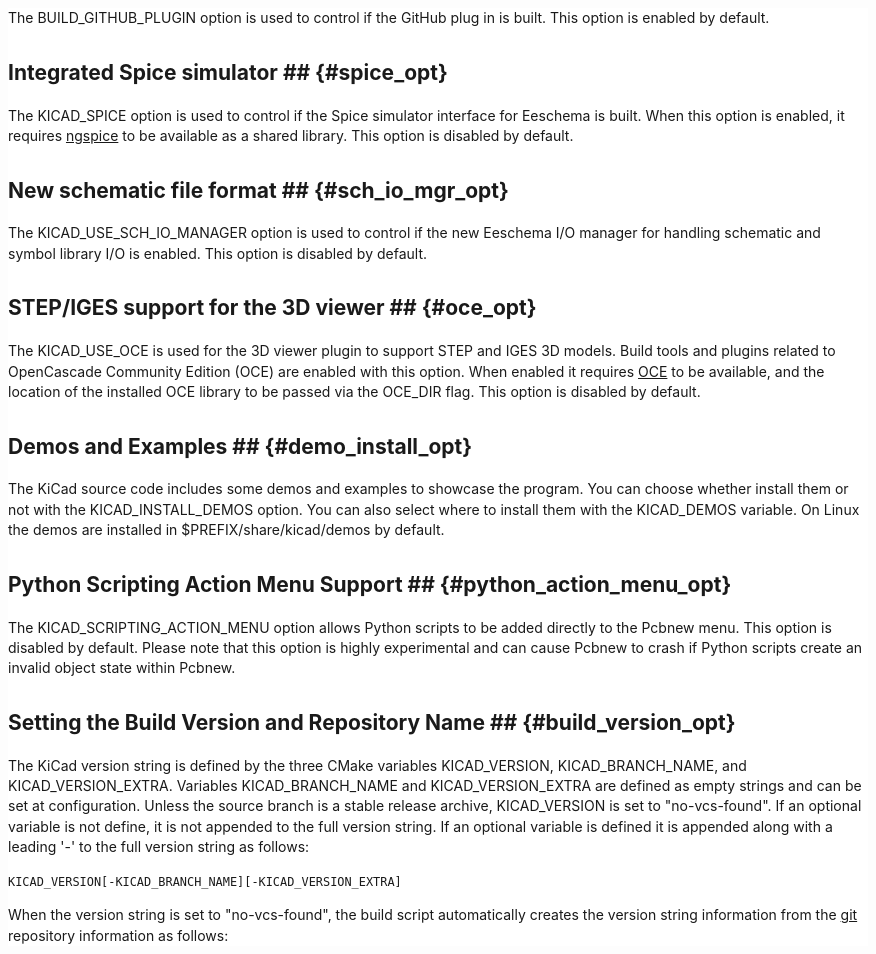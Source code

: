 The BUILD_GITHUB_PLUGIN option is used to control if the GitHub plug in is built.  This option is
enabled by default.

## Integrated Spice simulator ## {#spice_opt}

The KICAD_SPICE option is used to control if the Spice simulator interface for Eeschema is built.  When
this option is enabled, it requires [ngspice][] to be available as a shared library.  This option is
disabled by default.

## New schematic file format ## {#sch_io_mgr_opt}

The KICAD_USE_SCH_IO_MANAGER option is used to control if the new Eeschema I/O manager for handling
schematic and symbol library I/O is enabled. This option is disabled by default.

## STEP/IGES support for the 3D viewer ## {#oce_opt}

The KICAD_USE_OCE is used for the 3D viewer plugin to support STEP and IGES 3D models. Build tools
and plugins related to OpenCascade Community Edition (OCE) are enabled with this option. When
enabled it requires [OCE][] to be available, and the location of the installed OCE library to be
passed via the OCE_DIR flag. This option is disabled by default.

## Demos and Examples ## {#demo_install_opt}

The KiCad source code includes some demos and examples to showcase the program. You can choose
whether install them or not with the KICAD_INSTALL_DEMOS option. You can also select where to
install them with the KICAD_DEMOS variable. On Linux the demos are installed in
$PREFIX/share/kicad/demos by default.

## Python Scripting Action Menu Support ## {#python_action_menu_opt}

The KICAD_SCRIPTING_ACTION_MENU option allows Python scripts to be added directly to the Pcbnew
menu.  This option is disabled by default.  Please note that this option is highly experimental
and can cause Pcbnew to crash if Python scripts create an invalid object state within Pcbnew.

## Setting the Build Version and Repository Name ## {#build_version_opt}

The KiCad version string is defined by the three CMake variables KICAD_VERSION, KICAD_BRANCH_NAME,
and KICAD_VERSION_EXTRA.  Variables KICAD_BRANCH_NAME and KICAD_VERSION_EXTRA are defined as empty
strings and can be set at configuration.  Unless the source branch is a stable release archive,
KICAD_VERSION is set to "no-vcs-found".  If an optional variable is not define, it is not appended
to the full version string.  If an optional variable is defined it is appended along with a leading
'-' to the full version string as follows:

    KICAD_VERSION[-KICAD_BRANCH_NAME][-KICAD_VERSION_EXTRA]

When the version string is set to "no-vcs-found", the build script automatically creates the
version string information from the [git][] repository information as follows:


[download]: http://kicad-pcb.org/download/
[KiCad website]: http://kicad-pcb.org/
[KiCad Launchpad]: https://launchpad.net/kicad
[GNU GCC]: https://gcc.gnu.org/
[Clang]: http://clang.llvm.org/
[CMake]: https://cmake.org/
[Launchpad]: https://code.launchpad.net/kicad/
[GIT]: https://git-scm.com/
[GitHub]: https://github.com/KiCad/kicad-source-mirror
[ngspice]: http://ngspice.sourceforge.net/
[Doxygen]: http://www.stack.nl/~dimitri/doxygen/
[mailing list]: https://launchpad.net/~kicad-developers
[SWIG]: http://www.swig.org/
[wxWidgets]: http://wxwidgets.org/
[patches folder]: http://bazaar.launchpad.net/~kicad-product-committers/kicad/product/files/head:/patches/
[Boost]: http://www.boost.org/
[GLEW]: http://glew.sourceforge.net/
[GLUT]: https://www.opengl.org/resources/libraries/glut/
[Cairo]: http://cairographics.org/
[Python]: https://www.python.org/
[wxPython]: http://wxpython.org/
[MSYS2]: http://msys2.github.io/
[MSYS2 32-bit Installer]: http://repo.msys2.org/distrib/i686/msys2-i686-20150916.exe
[MSYS2 64-bit Installer]: http://repo.msys2.org/distrib/x86_64/msys2-x86_64-20150916.exe
[PKGBUILD]: https://github.com/Alexpux/MINGW-packages/blob/master/mingw-w64-kicad-git/PKGBUILD
[MinGW]: http://mingw.org/
[build Boost]: http://www.boost.org/doc/libs/1_59_0/more/getting_started/index.html
[MSYS2 64-bit SourceForge repo]: http://sourceforge.net/projects/msys2/files/REPOS/MINGW/x86_64/
[libcurl]: http://curl.haxx.se/libcurl/
[GLM]: http://glm.g-truc.net/
[git]: https://git-scm.com/
[OCE]: https://github.com/tpaviot/oce